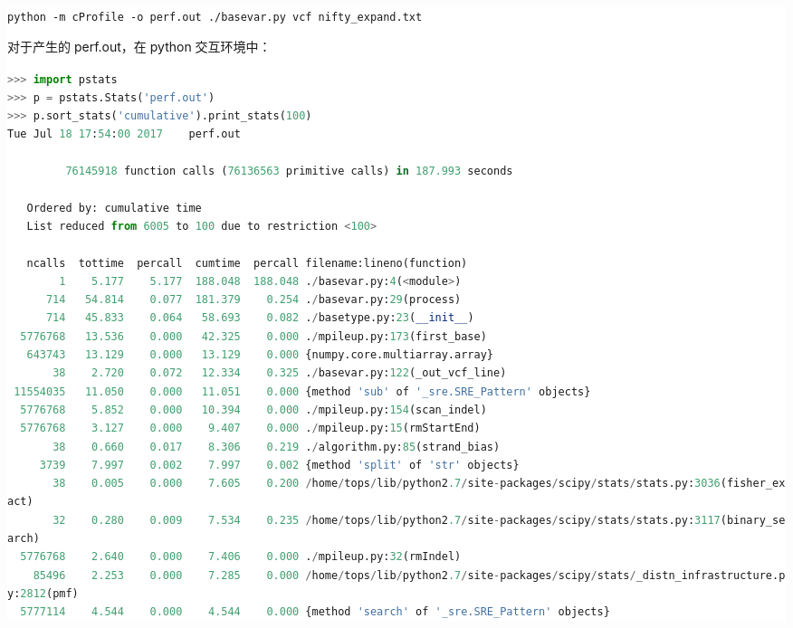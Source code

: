```shell
python -m cProfile -o perf.out ./basevar.py vcf nifty_expand.txt
```

对于产生的 perf.out，在 python 交互环境中：

```python
>>> import pstats
>>> p = pstats.Stats('perf.out')
>>> p.sort_stats('cumulative').print_stats(100)
Tue Jul 18 17:54:00 2017    perf.out

         76145918 function calls (76136563 primitive calls) in 187.993 seconds

   Ordered by: cumulative time
   List reduced from 6005 to 100 due to restriction <100>

   ncalls  tottime  percall  cumtime  percall filename:lineno(function)
        1    5.177    5.177  188.048  188.048 ./basevar.py:4(<module>)
      714   54.814    0.077  181.379    0.254 ./basevar.py:29(process)
      714   45.833    0.064   58.693    0.082 ./basetype.py:23(__init__)
  5776768   13.536    0.000   42.325    0.000 ./mpileup.py:173(first_base)
   643743   13.129    0.000   13.129    0.000 {numpy.core.multiarray.array}
       38    2.720    0.072   12.334    0.325 ./basevar.py:122(_out_vcf_line)
 11554035   11.050    0.000   11.051    0.000 {method 'sub' of '_sre.SRE_Pattern' objects}
  5776768    5.852    0.000   10.394    0.000 ./mpileup.py:154(scan_indel)
  5776768    3.127    0.000    9.407    0.000 ./mpileup.py:15(rmStartEnd)
       38    0.660    0.017    8.306    0.219 ./algorithm.py:85(strand_bias)
     3739    7.997    0.002    7.997    0.002 {method 'split' of 'str' objects}
       38    0.005    0.000    7.605    0.200 /home/tops/lib/python2.7/site-packages/scipy/stats/stats.py:3036(fisher_exact)
       32    0.280    0.009    7.534    0.235 /home/tops/lib/python2.7/site-packages/scipy/stats/stats.py:3117(binary_search)
  5776768    2.640    0.000    7.406    0.000 ./mpileup.py:32(rmIndel)
    85496    2.253    0.000    7.285    0.000 /home/tops/lib/python2.7/site-packages/scipy/stats/_distn_infrastructure.py:2812(pmf)
  5777114    4.544    0.000    4.544    0.000 {method 'search' of '_sre.SRE_Pattern' objects}
```

